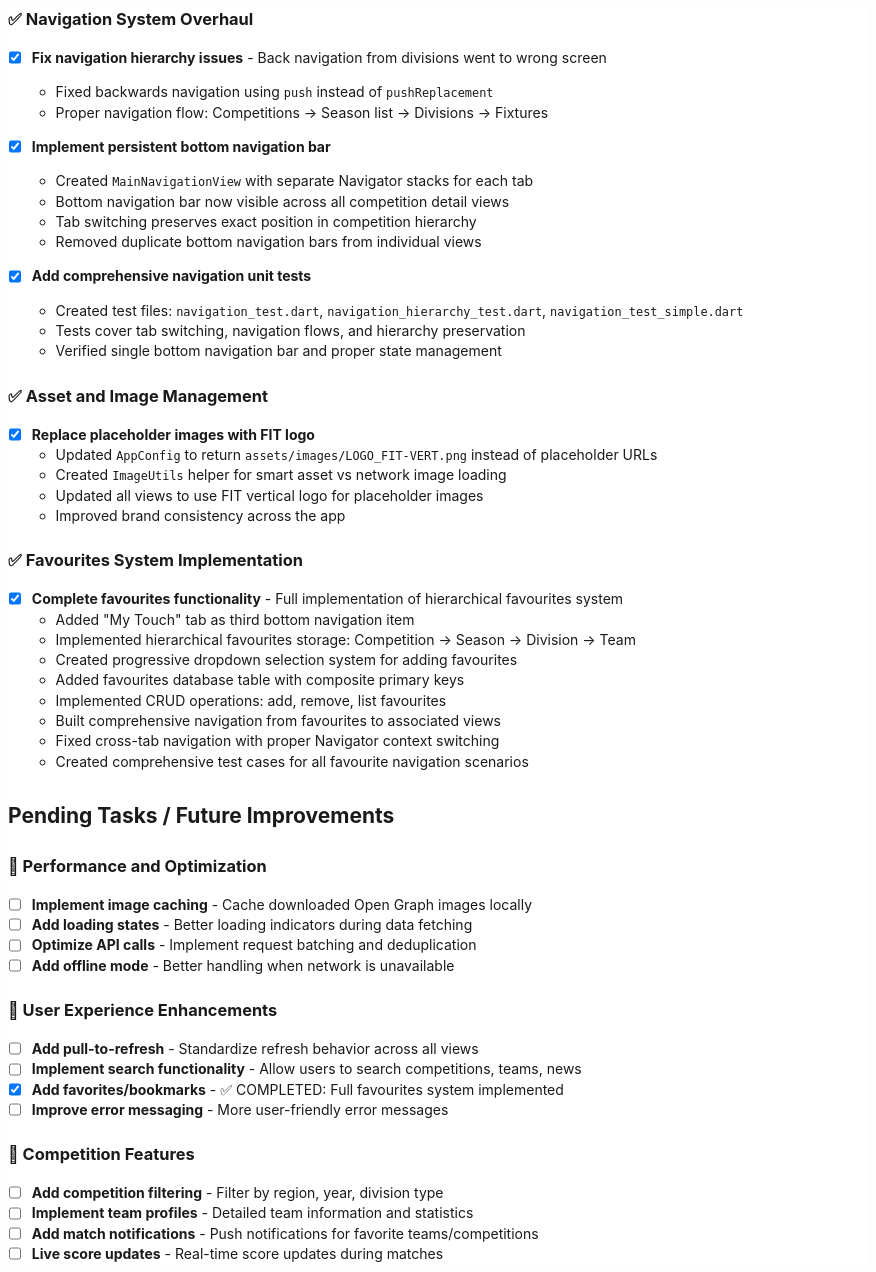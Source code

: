 ### ✅ Navigation System Overhaul
- [x] **Fix navigation hierarchy issues** - Back navigation from divisions went to wrong screen
  - Fixed backwards navigation using `push` instead of `pushReplacement`
  - Proper navigation flow: Competitions → Season list → Divisions → Fixtures

- [x] **Implement persistent bottom navigation bar**
  - Created `MainNavigationView` with separate Navigator stacks for each tab
  - Bottom navigation bar now visible across all competition detail views
  - Tab switching preserves exact position in competition hierarchy
  - Removed duplicate bottom navigation bars from individual views

- [x] **Add comprehensive navigation unit tests**
  - Created test files: `navigation_test.dart`, `navigation_hierarchy_test.dart`, `navigation_test_simple.dart`
  - Tests cover tab switching, navigation flows, and hierarchy preservation
  - Verified single bottom navigation bar and proper state management

### ✅ Asset and Image Management
- [x] **Replace placeholder images with FIT logo**
  - Updated `AppConfig` to return `assets/images/LOGO_FIT-VERT.png` instead of placeholder URLs
  - Created `ImageUtils` helper for smart asset vs network image loading
  - Updated all views to use FIT vertical logo for placeholder images
  - Improved brand consistency across the app

### ✅ Favourites System Implementation
- [x] **Complete favourites functionality** - Full implementation of hierarchical favourites system
  - Added "My Touch" tab as third bottom navigation item
  - Implemented hierarchical favourites storage: Competition → Season → Division → Team
  - Created progressive dropdown selection system for adding favourites
  - Added favourites database table with composite primary keys
  - Implemented CRUD operations: add, remove, list favourites
  - Built comprehensive navigation from favourites to associated views
  - Fixed cross-tab navigation with proper Navigator context switching
  - Created comprehensive test cases for all favourite navigation scenarios

## Pending Tasks / Future Improvements

### 🔄 Performance and Optimization
- [ ] **Implement image caching** - Cache downloaded Open Graph images locally
- [ ] **Add loading states** - Better loading indicators during data fetching
- [ ] **Optimize API calls** - Implement request batching and deduplication
- [ ] **Add offline mode** - Better handling when network is unavailable

### 🔄 User Experience Enhancements
- [ ] **Add pull-to-refresh** - Standardize refresh behavior across all views
- [ ] **Implement search functionality** - Allow users to search competitions, teams, news
- [x] **Add favorites/bookmarks** - ✅ COMPLETED: Full favourites system implemented
- [ ] **Improve error messaging** - More user-friendly error messages

### 🔄 Competition Features
- [ ] **Add competition filtering** - Filter by region, year, division type
- [ ] **Implement team profiles** - Detailed team information and statistics
- [ ] **Add match notifications** - Push notifications for favorite teams/competitions
- [ ] **Live score updates** - Real-time score updates during matches
